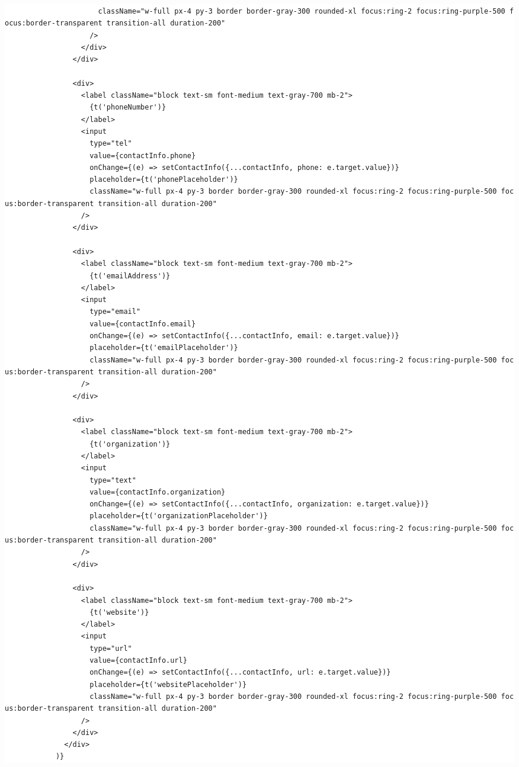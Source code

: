                           className="w-full px-4 py-3 border border-gray-300 rounded-xl focus:ring-2 focus:ring-purple-500 focus:border-transparent transition-all duration-200"
                        />
                      </div>
                    </div>
                    
                    <div>
                      <label className="block text-sm font-medium text-gray-700 mb-2">
                        {t('phoneNumber')}
                      </label>
                      <input
                        type="tel"
                        value={contactInfo.phone}
                        onChange={(e) => setContactInfo({...contactInfo, phone: e.target.value})}
                        placeholder={t('phonePlaceholder')}
                        className="w-full px-4 py-3 border border-gray-300 rounded-xl focus:ring-2 focus:ring-purple-500 focus:border-transparent transition-all duration-200"
                      />
                    </div>
                    
                    <div>
                      <label className="block text-sm font-medium text-gray-700 mb-2">
                        {t('emailAddress')}
                      </label>
                      <input
                        type="email"
                        value={contactInfo.email}
                        onChange={(e) => setContactInfo({...contactInfo, email: e.target.value})}
                        placeholder={t('emailPlaceholder')}
                        className="w-full px-4 py-3 border border-gray-300 rounded-xl focus:ring-2 focus:ring-purple-500 focus:border-transparent transition-all duration-200"
                      />
                    </div>
                    
                    <div>
                      <label className="block text-sm font-medium text-gray-700 mb-2">
                        {t('organization')}
                      </label>
                      <input
                        type="text"
                        value={contactInfo.organization}
                        onChange={(e) => setContactInfo({...contactInfo, organization: e.target.value})}
                        placeholder={t('organizationPlaceholder')}
                        className="w-full px-4 py-3 border border-gray-300 rounded-xl focus:ring-2 focus:ring-purple-500 focus:border-transparent transition-all duration-200"
                      />
                    </div>
                    
                    <div>
                      <label className="block text-sm font-medium text-gray-700 mb-2">
                        {t('website')}
                      </label>
                      <input
                        type="url"
                        value={contactInfo.url}
                        onChange={(e) => setContactInfo({...contactInfo, url: e.target.value})}
                        placeholder={t('websitePlaceholder')}
                        className="w-full px-4 py-3 border border-gray-300 rounded-xl focus:ring-2 focus:ring-purple-500 focus:border-transparent transition-all duration-200"
                      />
                    </div>
                  </div>
                )}
